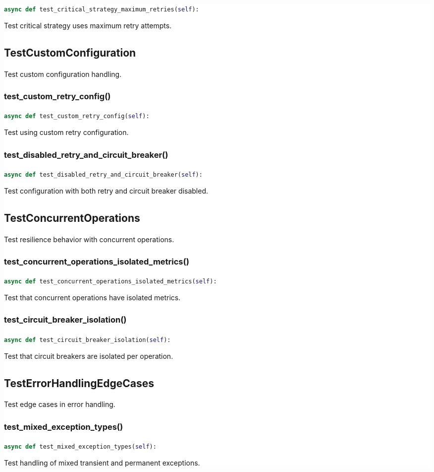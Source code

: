 ```python
async def test_critical_strategy_maximum_retries(self):
```

Test critical strategy uses maximum retry attempts.

## TestCustomConfiguration

Test custom configuration handling.

### test_custom_retry_config()

```python
async def test_custom_retry_config(self):
```

Test using custom retry configuration.

### test_disabled_retry_and_circuit_breaker()

```python
async def test_disabled_retry_and_circuit_breaker(self):
```

Test configuration with both retry and circuit breaker disabled.

## TestConcurrentOperations

Test resilience behavior with concurrent operations.

### test_concurrent_operations_isolated_metrics()

```python
async def test_concurrent_operations_isolated_metrics(self):
```

Test that concurrent operations have isolated metrics.

### test_circuit_breaker_isolation()

```python
async def test_circuit_breaker_isolation(self):
```

Test that circuit breakers are isolated per operation.

## TestErrorHandlingEdgeCases

Test edge cases in error handling.

### test_mixed_exception_types()

```python
async def test_mixed_exception_types(self):
```

Test handling of mixed transient and permanent exceptions.

